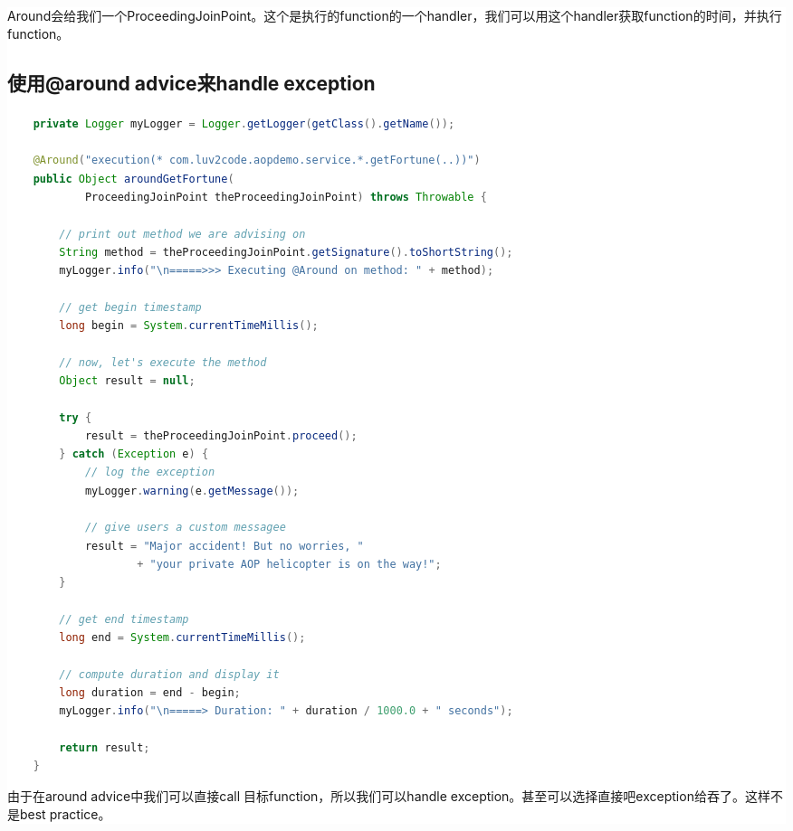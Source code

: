 Around会给我们一个ProceedingJoinPoint。这个是执行的function的一个handler，我们可以用这个handler获取function的时间，并执行function。

## 使用@around advice来handle exception

``` java
	private Logger myLogger = Logger.getLogger(getClass().getName());
	
	@Around("execution(* com.luv2code.aopdemo.service.*.getFortune(..))")	
	public Object aroundGetFortune(
			ProceedingJoinPoint theProceedingJoinPoint) throws Throwable {
		
		// print out method we are advising on
		String method = theProceedingJoinPoint.getSignature().toShortString();
		myLogger.info("\n=====>>> Executing @Around on method: " + method);
		
		// get begin timestamp
		long begin = System.currentTimeMillis();
		
		// now, let's execute the method
		Object result = null;
		
		try {
			result = theProceedingJoinPoint.proceed();
		} catch (Exception e) {
			// log the exception
			myLogger.warning(e.getMessage());
			
			// give users a custom messagee
			result = "Major accident! But no worries, "
					+ "your private AOP helicopter is on the way!";
		}
		
		// get end timestamp
		long end = System.currentTimeMillis();
		
		// compute duration and display it
		long duration = end - begin;
		myLogger.info("\n=====> Duration: " + duration / 1000.0 + " seconds");
		
		return result;
	}
```

由于在around advice中我们可以直接call 目标function，所以我们可以handle exception。甚至可以选择直接吧exception给吞了。这样不是best practice。

